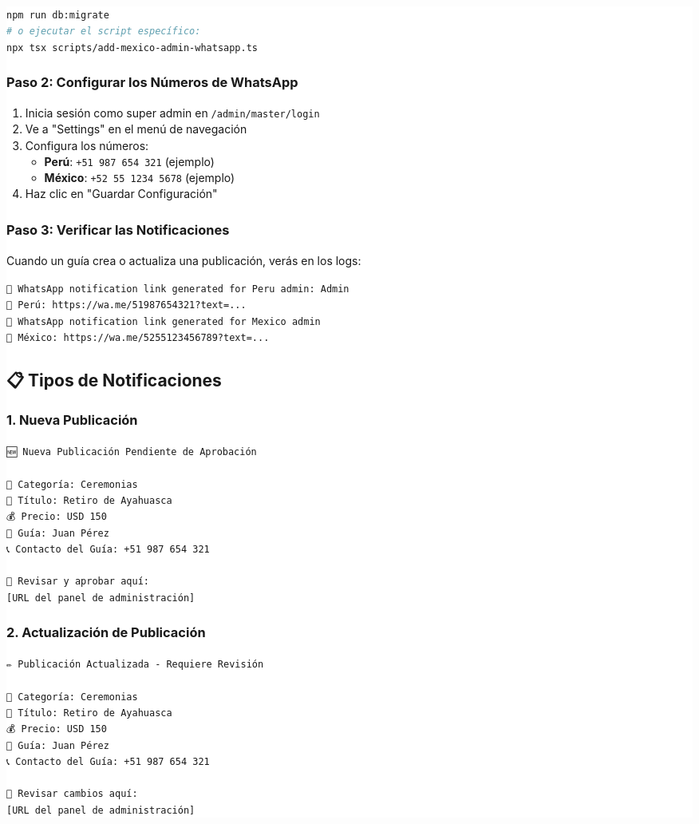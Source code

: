 ```bash
npm run db:migrate
# o ejecutar el script específico:
npx tsx scripts/add-mexico-admin-whatsapp.ts
```

### Paso 2: Configurar los Números de WhatsApp

1. Inicia sesión como super admin en `/admin/master/login`
2. Ve a "Settings" en el menú de navegación
3. Configura los números:
   - **Perú**: `+51 987 654 321` (ejemplo)
   - **México**: `+52 55 1234 5678` (ejemplo)
4. Haz clic en "Guardar Configuración"

### Paso 3: Verificar las Notificaciones

Cuando un guía crea o actualiza una publicación, verás en los logs:

```
📱 WhatsApp notification link generated for Peru admin: Admin
🔗 Perú: https://wa.me/51987654321?text=...
📱 WhatsApp notification link generated for Mexico admin
🔗 México: https://wa.me/5255123456789?text=...
```

## 📋 Tipos de Notificaciones

### 1. Nueva Publicación
```
🆕 Nueva Publicación Pendiente de Aprobación

📂 Categoría: Ceremonias
📝 Título: Retiro de Ayahuasca
💰 Precio: USD 150
👤 Guía: Juan Pérez
📞 Contacto del Guía: +51 987 654 321

🔗 Revisar y aprobar aquí:
[URL del panel de administración]
```

### 2. Actualización de Publicación
```
✏️ Publicación Actualizada - Requiere Revisión

📂 Categoría: Ceremonias
📝 Título: Retiro de Ayahuasca
💰 Precio: USD 150
👤 Guía: Juan Pérez
📞 Contacto del Guía: +51 987 654 321

🔗 Revisar cambios aquí:
[URL del panel de administración]
```
